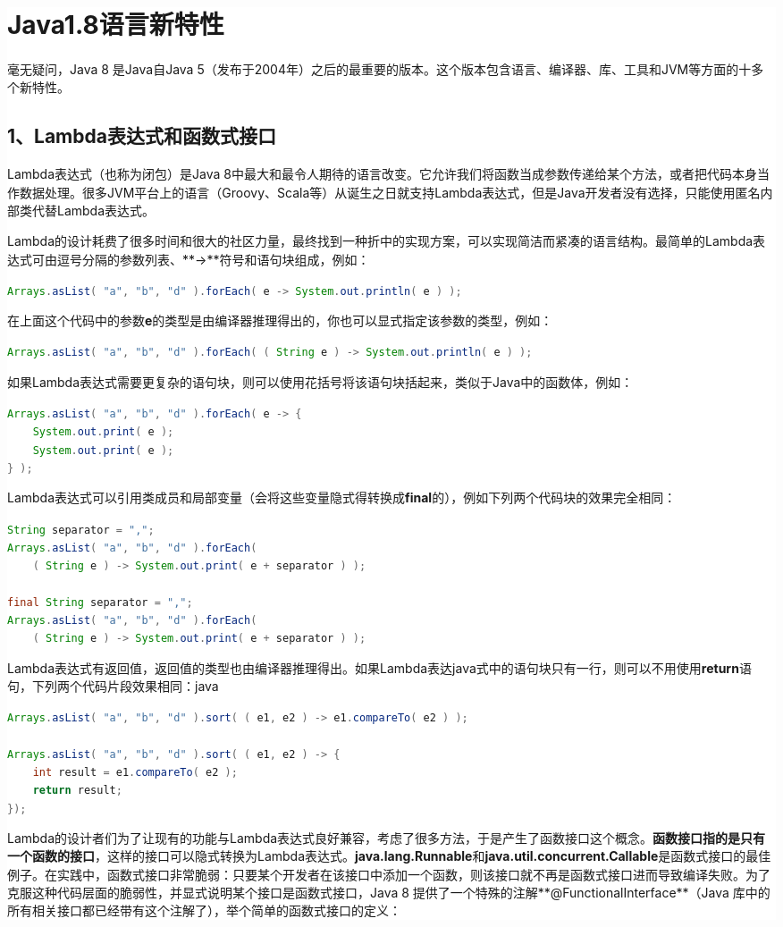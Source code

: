 # Java1.8语言新特性

毫无疑问，Java 8 是Java自Java 5（发布于2004年）之后的最重要的版本。这个版本包含语言、编译器、库、工具和JVM等方面的十多个新特性。

## 1、Lambda表达式和函数式接口

Lambda表达式（也称为闭包）是Java 8中最大和最令人期待的语言改变。它允许我们将函数当成参数传递给某个方法，或者把代码本身当作数据处理。很多JVM平台上的语言（Groovy、Scala等）从诞生之日就支持Lambda表达式，但是Java开发者没有选择，只能使用匿名内部类代替Lambda表达式。

Lambda的设计耗费了很多时间和很大的社区力量，最终找到一种折中的实现方案，可以实现简洁而紧凑的语言结构。最简单的Lambda表达式可由逗号分隔的参数列表、**->**符号和语句块组成，例如：

```java
Arrays.asList( "a", "b", "d" ).forEach( e -> System.out.println( e ) );
```

在上面这个代码中的参数**e**的类型是由编译器推理得出的，你也可以显式指定该参数的类型，例如：

```java
Arrays.asList( "a", "b", "d" ).forEach( ( String e ) -> System.out.println( e ) );
```

如果Lambda表达式需要更复杂的语句块，则可以使用花括号将该语句块括起来，类似于Java中的函数体，例如：

```java
Arrays.asList( "a", "b", "d" ).forEach( e -> {
    System.out.print( e );
    System.out.print( e );
} );
```

Lambda表达式可以引用类成员和局部变量（会将这些变量隐式得转换成**final**的），例如下列两个代码块的效果完全相同：

```java
String separator = ",";
Arrays.asList( "a", "b", "d" ).forEach( 
    ( String e ) -> System.out.print( e + separator ) );

final String separator = ",";
Arrays.asList( "a", "b", "d" ).forEach( 
    ( String e ) -> System.out.print( e + separator ) );
```

Lambda表达式有返回值，返回值的类型也由编译器推理得出。如果Lambda表达java式中的语句块只有一行，则可以不用使用**return**语句，下列两个代码片段效果相同：java

```java
Arrays.asList( "a", "b", "d" ).sort( ( e1, e2 ) -> e1.compareTo( e2 ) );

Arrays.asList( "a", "b", "d" ).sort( ( e1, e2 ) -> {
    int result = e1.compareTo( e2 );
    return result;
});
```

Lambda的设计者们为了让现有的功能与Lambda表达式良好兼容，考虑了很多方法，于是产生了函数接口这个概念。**函数接口指的是只有一个函数的接口**，这样的接口可以隐式转换为Lambda表达式。**java.lang.Runnable**和**java.util.concurrent.Callable**是函数式接口的最佳例子。在实践中，函数式接口非常脆弱：只要某个开发者在该接口中添加一个函数，则该接口就不再是函数式接口进而导致编译失败。为了克服这种代码层面的脆弱性，并显式说明某个接口是函数式接口，Java 8 提供了一个特殊的注解**@FunctionalInterface**（Java 库中的所有相关接口都已经带有这个注解了），举个简单的函数式接口的定义：
